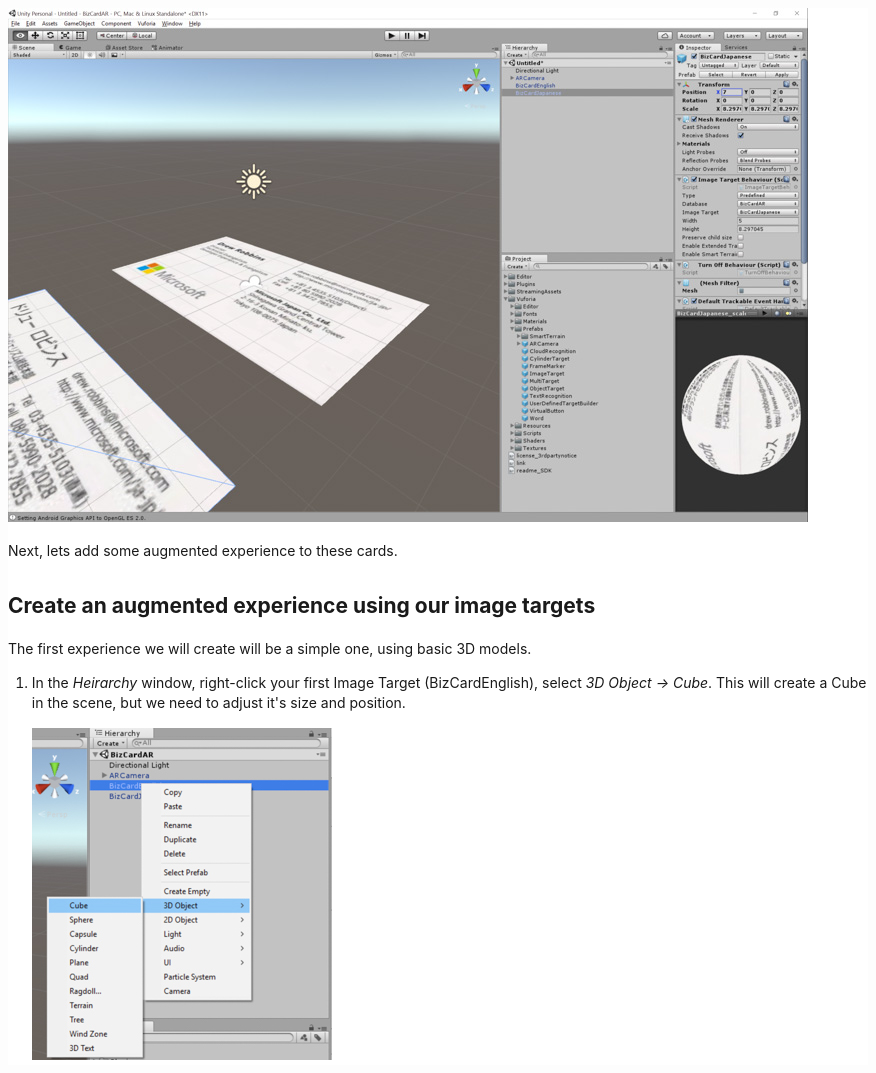 [![First Scene done screenshot](images/thumb/FirstScene-small.jpg)](images/FirstScene-large.png)

Next, lets add some augmented experience to these cards.

## Create an augmented experience using our image targets

The first experience we will create will be a simple one, using basic 3D models.

1. In the *Heirarchy* window, right-click your first Image Target (BizCardEnglish), select *3D Object -> Cube*. This will create a Cube in the scene, but we need to adjust it's size and position.

    [![First Scene done screenshot](images/thumb/CreateCube-small.jpg)](images/CreateCube-large.png)
